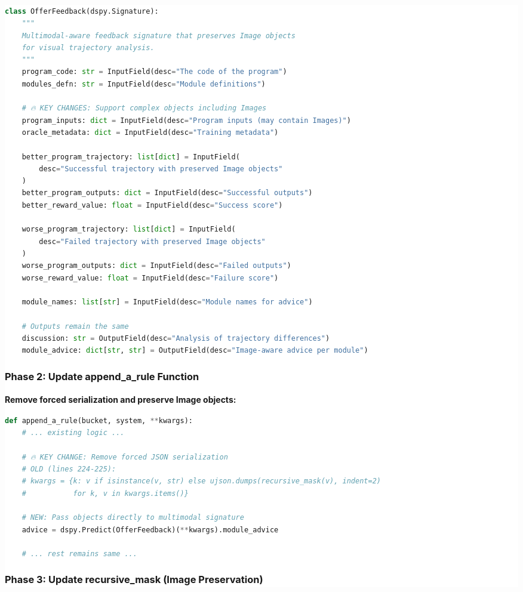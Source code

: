 ```python
class OfferFeedback(dspy.Signature):
    """
    Multimodal-aware feedback signature that preserves Image objects
    for visual trajectory analysis.
    """
    program_code: str = InputField(desc="The code of the program")
    modules_defn: str = InputField(desc="Module definitions")
    
    # 🔥 KEY CHANGES: Support complex objects including Images
    program_inputs: dict = InputField(desc="Program inputs (may contain Images)")
    oracle_metadata: dict = InputField(desc="Training metadata") 
    
    better_program_trajectory: list[dict] = InputField(
        desc="Successful trajectory with preserved Image objects"
    )
    better_program_outputs: dict = InputField(desc="Successful outputs")
    better_reward_value: float = InputField(desc="Success score")
    
    worse_program_trajectory: list[dict] = InputField(
        desc="Failed trajectory with preserved Image objects"  
    )
    worse_program_outputs: dict = InputField(desc="Failed outputs")
    worse_reward_value: float = InputField(desc="Failure score")
    
    module_names: list[str] = InputField(desc="Module names for advice")
    
    # Outputs remain the same
    discussion: str = OutputField(desc="Analysis of trajectory differences")
    module_advice: dict[str, str] = OutputField(desc="Image-aware advice per module")
```

### Phase 2: Update append_a_rule Function

**Remove forced serialization and preserve Image objects:**

```python
def append_a_rule(bucket, system, **kwargs):
    # ... existing logic ...
    
    # 🔥 KEY CHANGE: Remove forced JSON serialization 
    # OLD (lines 224-225):
    # kwargs = {k: v if isinstance(v, str) else ujson.dumps(recursive_mask(v), indent=2)
    #           for k, v in kwargs.items()}
    
    # NEW: Pass objects directly to multimodal signature
    advice = dspy.Predict(OfferFeedback)(**kwargs).module_advice
    
    # ... rest remains same ...
```

### Phase 3: Update recursive_mask (Image Preservation)
